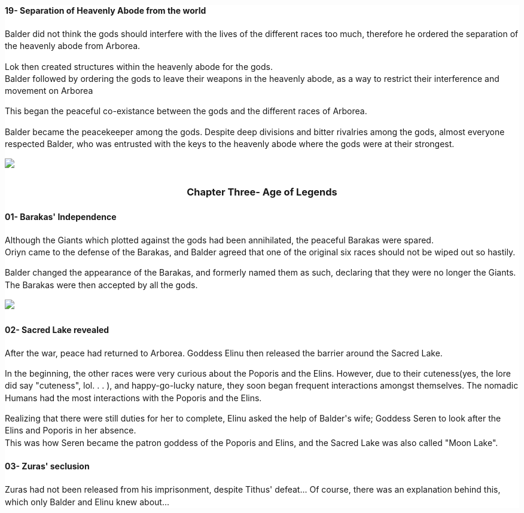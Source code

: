 #### **19- Separation of Heavenly Abode from the world**

Balder did not think the gods should interfere with the lives of the different races too much, therefore he ordered the separation of the heavenly abode from Arborea.

Lok then created structures within the heavenly abode for the gods.  
Balder followed by ordering the gods to leave their weapons in the heavenly abode, as a way to restrict their interference and movement on Arborea

This began the peaceful co-existance between the gods and the different races of Arborea.

Balder became the peacekeeper among the gods. Despite deep divisions and bitter rivalries among the gods, almost everyone respected Balder, who was entrusted with the keys to the heavenly abode where the gods were at their strongest.

  
![](https://i.imgur.com/f9bkViF.png)

  
<center>

### Chapter Three- Age of Legends

</center>

#### **01- Barakas' Independence**

Although the Giants which plotted against the gods had been annihilated, the peaceful Barakas were spared.  
Oriyn came to the defense of the Barakas, and Balder agreed that one of the original six races should not be wiped out so hastily.

Balder changed the appearance of the Barakas, and formerly named them as such, declaring that they were no longer the Giants.  
The Barakas were then accepted by all the gods.

  
![](https://i.imgur.com/PE91ty6.png)

#### **02- Sacred Lake revealed**

After the war, peace had returned to Arborea. Goddess Elinu then released the barrier around the Sacred Lake.

In the beginning, the other races were very curious about the Poporis and the Elins. However, due to their cuteness(yes, the lore did say "cuteness", lol. . . ), and happy-go-lucky nature, they soon began frequent interactions amongst themselves. The nomadic Humans had the most interactions with the Poporis and the Elins.

Realizing that there were still duties for her to complete, Elinu asked the help of Balder's wife; Goddess Seren to look after the Elins and Poporis in her absence.  
This was how Seren became the patron goddess of the Poporis and Elins, and the Sacred Lake was also called "Moon Lake".

#### **03- Zuras' seclusion**

Zuras had not been released from his imprisonment, despite Tithus' defeat... Of course, there was an explanation behind this, which only Balder and Elinu knew about...
